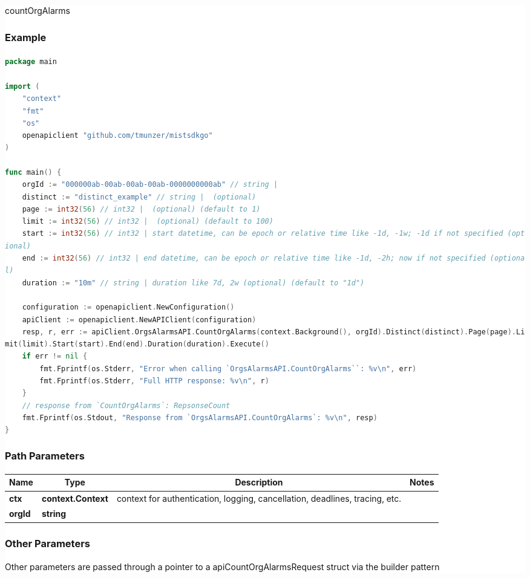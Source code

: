 countOrgAlarms



### Example

```go
package main

import (
	"context"
	"fmt"
	"os"
	openapiclient "github.com/tmunzer/mistsdkgo"
)

func main() {
	orgId := "000000ab-00ab-00ab-00ab-0000000000ab" // string | 
	distinct := "distinct_example" // string |  (optional)
	page := int32(56) // int32 |  (optional) (default to 1)
	limit := int32(56) // int32 |  (optional) (default to 100)
	start := int32(56) // int32 | start datetime, can be epoch or relative time like -1d, -1w; -1d if not specified (optional)
	end := int32(56) // int32 | end datetime, can be epoch or relative time like -1d, -2h; now if not specified (optional)
	duration := "10m" // string | duration like 7d, 2w (optional) (default to "1d")

	configuration := openapiclient.NewConfiguration()
	apiClient := openapiclient.NewAPIClient(configuration)
	resp, r, err := apiClient.OrgsAlarmsAPI.CountOrgAlarms(context.Background(), orgId).Distinct(distinct).Page(page).Limit(limit).Start(start).End(end).Duration(duration).Execute()
	if err != nil {
		fmt.Fprintf(os.Stderr, "Error when calling `OrgsAlarmsAPI.CountOrgAlarms``: %v\n", err)
		fmt.Fprintf(os.Stderr, "Full HTTP response: %v\n", r)
	}
	// response from `CountOrgAlarms`: RepsonseCount
	fmt.Fprintf(os.Stdout, "Response from `OrgsAlarmsAPI.CountOrgAlarms`: %v\n", resp)
}
```

### Path Parameters


Name | Type | Description  | Notes
------------- | ------------- | ------------- | -------------
**ctx** | **context.Context** | context for authentication, logging, cancellation, deadlines, tracing, etc.
**orgId** | **string** |  | 

### Other Parameters

Other parameters are passed through a pointer to a apiCountOrgAlarmsRequest struct via the builder pattern
